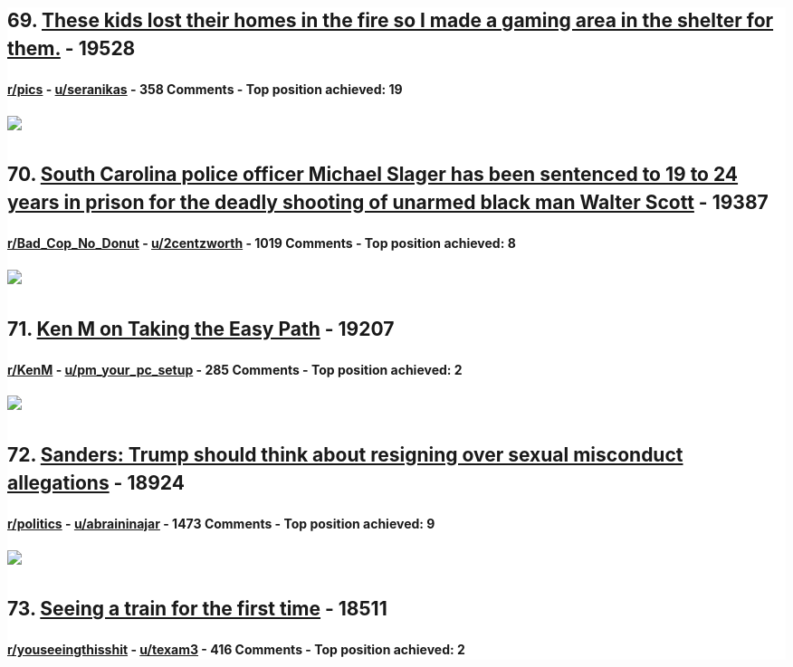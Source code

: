## 69. [These kids lost their homes in the fire so I made a gaming area in the shelter for them.](http://reddit.com/r/pics/comments/7i5jri/these_kids_lost_their_homes_in_the_fire_so_i_made/) - 19528
#### [r/pics](http://reddit.com/r/pics) - [u/seranikas](http://reddit.com/u/seranikas) - 358 Comments - Top position achieved: 19

<a href="https://i.imgur.com/To0V2Ot.jpg"><img src="https://b.thumbs.redditmedia.com/Xly_kbEJNPRggfkpIoYnbPNjm8P6jBAeSoKlVhDIW8c.jpg"></img></a>

## 70. [South Carolina police officer Michael Slager has been sentenced to 19 to 24 years in prison for the deadly shooting of unarmed black man Walter Scott](http://reddit.com/r/Bad_Cop_No_Donut/comments/7i76hy/south_carolina_police_officer_michael_slager_has/) - 19387
#### [r/Bad_Cop_No_Donut](http://reddit.com/r/Bad_Cop_No_Donut) - [u/2centzworth](http://reddit.com/u/2centzworth) - 1019 Comments - Top position achieved: 8

<a href="http://abcnews.go.com/US/cop-michael-slager-sentenced-19-24-years-shooting/story?id=51595376"><img src="https://b.thumbs.redditmedia.com/5M0spgig5te7OtAeeJ4gbXSX5jeuBsicL4uYLLQ1aqg.jpg"></img></a>

## 71. [Ken M on Taking the Easy Path](http://reddit.com/r/KenM/comments/7ia6o8/ken_m_on_taking_the_easy_path/) - 19207
#### [r/KenM](http://reddit.com/r/KenM) - [u/pm_your_pc_setup](http://reddit.com/u/pm_your_pc_setup) - 285 Comments - Top position achieved: 2

<a href="https://i.redd.it/8qssbtkruk201.png"><img src="image"></img></a>

## 72. [Sanders: Trump should think about resigning over sexual misconduct allegations](http://reddit.com/r/politics/comments/7i6h26/sanders_trump_should_think_about_resigning_over/) - 18924
#### [r/politics](http://reddit.com/r/politics) - [u/abraininajar](http://reddit.com/u/abraininajar) - 1473 Comments - Top position achieved: 9

<a href="http://thehill.com/homenews/senate/363711-sanders-trump-should-think-about-resigning-over-sexual-misconduct-allegations"><img src="https://b.thumbs.redditmedia.com/2DvmVFDAjHrT3cJY_KdE77_AcOpEuD88MrdR26VzdQc.jpg"></img></a>

## 73. [Seeing a train for the first time](http://reddit.com/r/youseeingthisshit/comments/7i5slg/seeing_a_train_for_the_first_time/) - 18511
#### [r/youseeingthisshit](http://reddit.com/r/youseeingthisshit) - [u/texam3](http://reddit.com/u/texam3) - 416 Comments - Top position achieved: 2
